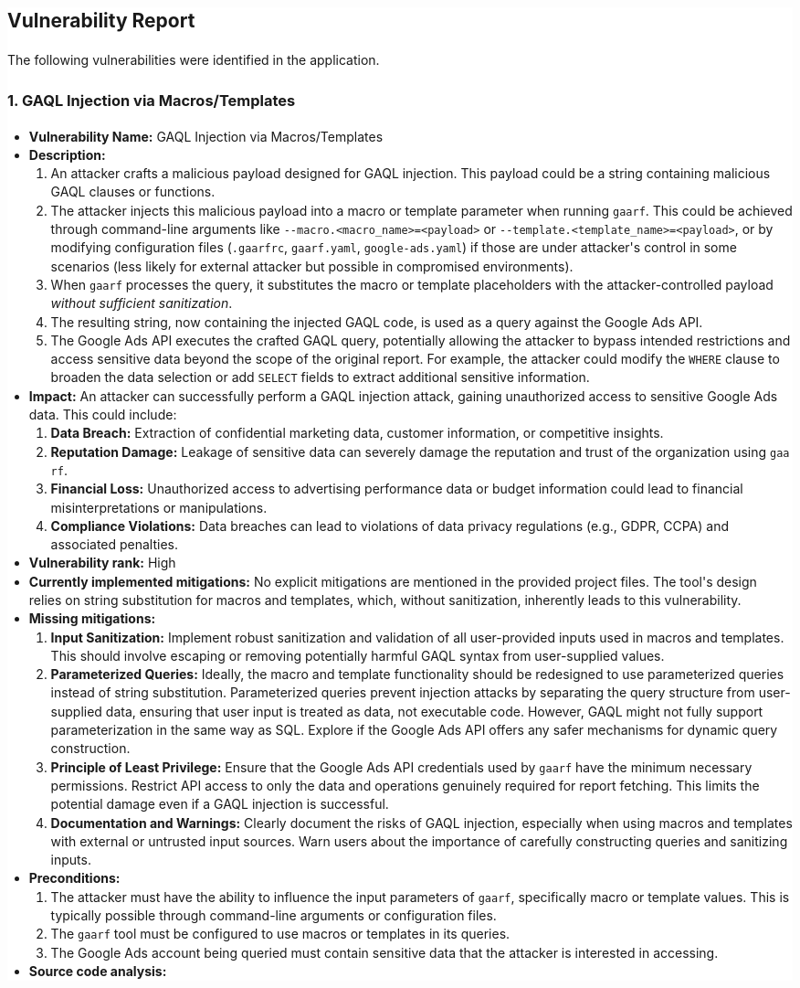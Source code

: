 ## Vulnerability Report

The following vulnerabilities were identified in the application.

### 1. GAQL Injection via Macros/Templates
- **Vulnerability Name:** GAQL Injection via Macros/Templates
- **Description:**
  1. An attacker crafts a malicious payload designed for GAQL injection. This payload could be a string containing malicious GAQL clauses or functions.
  2. The attacker injects this malicious payload into a macro or template parameter when running `gaarf`. This could be achieved through command-line arguments like `--macro.<macro_name>=<payload>` or `--template.<template_name>=<payload>`, or by modifying configuration files (`.gaarfrc`, `gaarf.yaml`, `google-ads.yaml`) if those are under attacker's control in some scenarios (less likely for external attacker but possible in compromised environments).
  3. When `gaarf` processes the query, it substitutes the macro or template placeholders with the attacker-controlled payload *without sufficient sanitization*.
  4. The resulting string, now containing the injected GAQL code, is used as a query against the Google Ads API.
  5. The Google Ads API executes the crafted GAQL query, potentially allowing the attacker to bypass intended restrictions and access sensitive data beyond the scope of the original report. For example, the attacker could modify the `WHERE` clause to broaden the data selection or add `SELECT` fields to extract additional sensitive information.
- **Impact:**
  An attacker can successfully perform a GAQL injection attack, gaining unauthorized access to sensitive Google Ads data. This could include:
  1. **Data Breach:** Extraction of confidential marketing data, customer information, or competitive insights.
  2. **Reputation Damage:** Leakage of sensitive data can severely damage the reputation and trust of the organization using `gaarf`.
  3. **Financial Loss:**  Unauthorized access to advertising performance data or budget information could lead to financial misinterpretations or manipulations.
  4. **Compliance Violations:** Data breaches can lead to violations of data privacy regulations (e.g., GDPR, CCPA) and associated penalties.
- **Vulnerability rank:** High
- **Currently implemented mitigations:**
  No explicit mitigations are mentioned in the provided project files. The tool's design relies on string substitution for macros and templates, which, without sanitization, inherently leads to this vulnerability.
- **Missing mitigations:**
  1. **Input Sanitization:** Implement robust sanitization and validation of all user-provided inputs used in macros and templates. This should involve escaping or removing potentially harmful GAQL syntax from user-supplied values.
  2. **Parameterized Queries:**  Ideally, the macro and template functionality should be redesigned to use parameterized queries instead of string substitution. Parameterized queries prevent injection attacks by separating the query structure from user-supplied data, ensuring that user input is treated as data, not executable code. However, GAQL might not fully support parameterization in the same way as SQL. Explore if the Google Ads API offers any safer mechanisms for dynamic query construction.
  3. **Principle of Least Privilege:** Ensure that the Google Ads API credentials used by `gaarf` have the minimum necessary permissions. Restrict API access to only the data and operations genuinely required for report fetching. This limits the potential damage even if a GAQL injection is successful.
  4. **Documentation and Warnings:** Clearly document the risks of GAQL injection, especially when using macros and templates with external or untrusted input sources. Warn users about the importance of carefully constructing queries and sanitizing inputs.
- **Preconditions:**
  1. The attacker must have the ability to influence the input parameters of `gaarf`, specifically macro or template values. This is typically possible through command-line arguments or configuration files.
  2. The `gaarf` tool must be configured to use macros or templates in its queries.
  3. The Google Ads account being queried must contain sensitive data that the attacker is interested in accessing.
- **Source code analysis:**